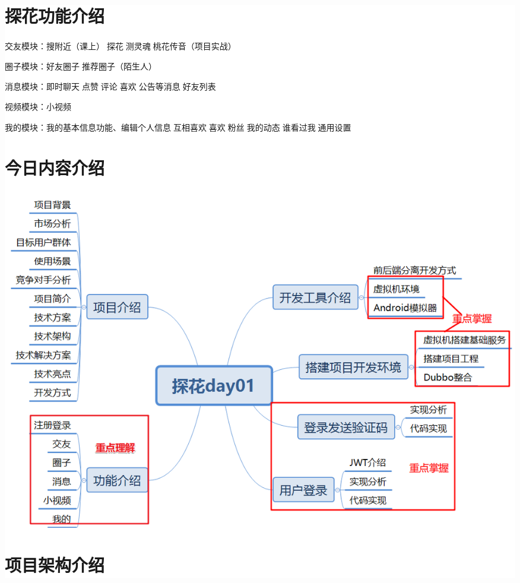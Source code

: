 



# 探花功能介绍

交友模块：搜附近（课上）   探花  测灵魂  桃花传音（项目实战）

圈子模块：好友圈子  推荐圈子（陌生人）

消息模块：即时聊天  点赞 评论 喜欢 公告等消息 好友列表 

视频模块：小视频

我的模块：我的基本信息功能、编辑个人信息   互相喜欢 喜欢 粉丝  我的动态 谁看过我  通用设置 



# 今日内容介绍

![62466919520](assets/1624669195203.png)



# 项目架构介绍
